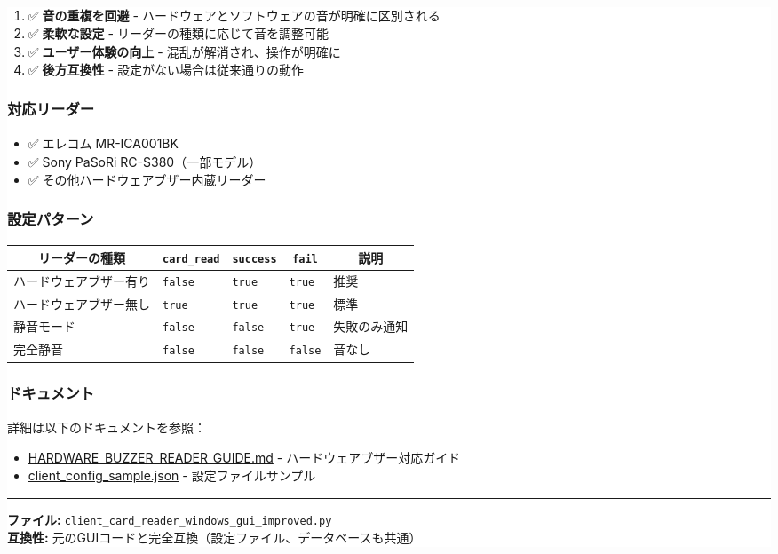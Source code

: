 1. ✅ **音の重複を回避** - ハードウェアとソフトウェアの音が明確に区別される
2. ✅ **柔軟な設定** - リーダーの種類に応じて音を調整可能
3. ✅ **ユーザー体験の向上** - 混乱が解消され、操作が明確に
4. ✅ **後方互換性** - 設定がない場合は従来通りの動作

### 対応リーダー

- ✅ エレコム MR-ICA001BK
- ✅ Sony PaSoRi RC-S380（一部モデル）
- ✅ その他ハードウェアブザー内蔵リーダー

### 設定パターン

| リーダーの種類 | `card_read` | `success` | `fail` | 説明 |
|--------------|-------------|-----------|--------|------|
| ハードウェアブザー有り | `false` | `true` | `true` | 推奨 |
| ハードウェアブザー無し | `true` | `true` | `true` | 標準 |
| 静音モード | `false` | `false` | `true` | 失敗のみ通知 |
| 完全静音 | `false` | `false` | `false` | 音なし |

### ドキュメント

詳細は以下のドキュメントを参照：
- [HARDWARE_BUZZER_READER_GUIDE.md](HARDWARE_BUZZER_READER_GUIDE.md) - ハードウェアブザー対応ガイド
- [client_config_sample.json](client_config_sample.json) - 設定ファイルサンプル

---

**ファイル:** `client_card_reader_windows_gui_improved.py`  
**互換性:** 元のGUIコードと完全互換（設定ファイル、データベースも共通）

